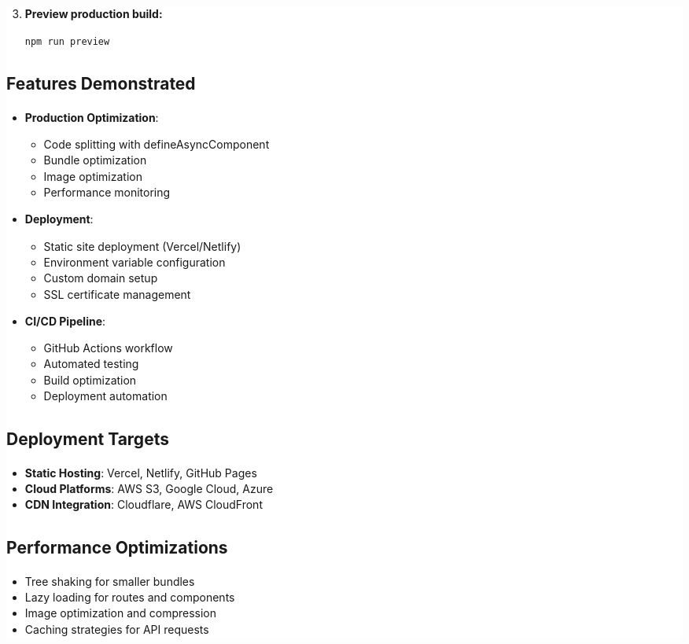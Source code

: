 3. **Preview production build:**
   ```bash
   npm run preview
   ```

## Features Demonstrated

- **Production Optimization**:

  - Code splitting with defineAsyncComponent
  - Bundle optimization
  - Image optimization
  - Performance monitoring

- **Deployment**:

  - Static site deployment (Vercel/Netlify)
  - Environment variable configuration
  - Custom domain setup
  - SSL certificate management

- **CI/CD Pipeline**:
  - GitHub Actions workflow
  - Automated testing
  - Build optimization
  - Deployment automation

## Deployment Targets

- **Static Hosting**: Vercel, Netlify, GitHub Pages
- **Cloud Platforms**: AWS S3, Google Cloud, Azure
- **CDN Integration**: Cloudflare, AWS CloudFront

## Performance Optimizations

- Tree shaking for smaller bundles
- Lazy loading for routes and components
- Image optimization and compression
- Caching strategies for API requests
